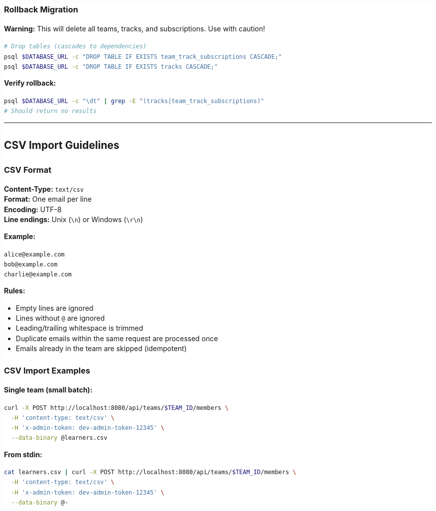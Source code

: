 ### Rollback Migration

**Warning:** This will delete all teams, tracks, and subscriptions. Use with caution!

```bash
# Drop tables (cascades to dependencies)
psql $DATABASE_URL -c "DROP TABLE IF EXISTS team_track_subscriptions CASCADE;"
psql $DATABASE_URL -c "DROP TABLE IF EXISTS tracks CASCADE;"
```

**Verify rollback:**

```bash
psql $DATABASE_URL -c "\dt" | grep -E "(tracks|team_track_subscriptions)"
# Should return no results
```

---

## CSV Import Guidelines

### CSV Format

**Content-Type:** `text/csv`  
**Format:** One email per line  
**Encoding:** UTF-8  
**Line endings:** Unix (`\n`) or Windows (`\r\n`)

**Example:**
```csv
alice@example.com
bob@example.com
charlie@example.com
```

**Rules:**
- Empty lines are ignored
- Lines without `@` are ignored
- Leading/trailing whitespace is trimmed
- Duplicate emails within the same request are processed once
- Emails already in the team are skipped (idempotent)

### CSV Import Examples

**Single team (small batch):**

```bash
curl -X POST http://localhost:8080/api/teams/$TEAM_ID/members \
  -H 'content-type: text/csv' \
  -H 'x-admin-token: dev-admin-token-12345' \
  --data-binary @learners.csv
```

**From stdin:**

```bash
cat learners.csv | curl -X POST http://localhost:8080/api/teams/$TEAM_ID/members \
  -H 'content-type: text/csv' \
  -H 'x-admin-token: dev-admin-token-12345' \
  --data-binary @-
```
